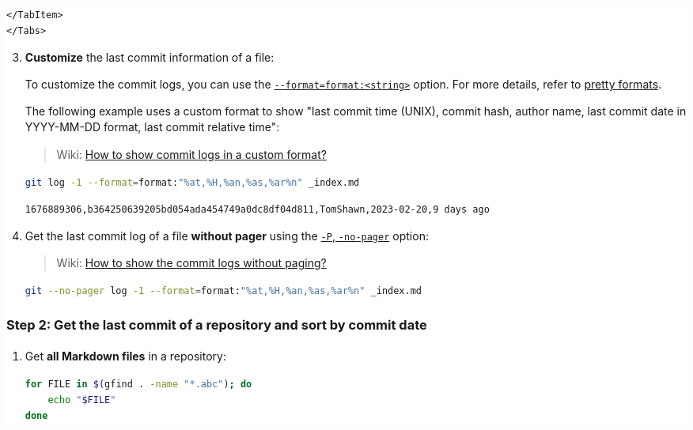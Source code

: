     </TabItem>
    </Tabs>

3. **Customize** the last commit information of a file:

    To customize the commit logs, you can use the [`--format=format:<string>`](https://git-scm.com/docs/git-log#Documentation/git-log.txt---formatltformatgt) option. For more details, refer to [pretty formats](https://git-scm.com/docs/git-log#_pretty_formats).

    The following example uses a custom format to show "last commit time (UNIX), commit hash, author name, last commit date in YYYY-MM-DD format, last commit relative time":

    > Wiki: [How to show commit logs in a custom format?](/git-wiki#how-to-show-commit-logs-in-a-custom-format)

    <Tabs>
    <TabItem value="command" label="Command">

    ```bash
    git log -1 --format=format:"%at,%H,%an,%as,%ar%n" _index.md
    ```

    </TabItem>
    <TabItem value="output" label="Output">

    ```bash
    1676889306,b364250639205bd054ada454749a0dc8df04d811,TomShawn,2023-02-20,9 days ago
    ```

    </TabItem>
    </Tabs>

4. Get the last commit log of a file **without pager** using the [`-P`, `-no-pager`](https://git-scm.com/docs/git/2.26.0#Documentation/git.txt--P) option:

    > Wiki: [How to show the commit logs without paging?](/git-wiki#how-to-show-the-commit-logs-without-paging)

    ```bash
    git --no-pager log -1 --format=format:"%at,%H,%an,%as,%ar%n" _index.md
    ```

### Step 2: Get the last commit of a repository and sort by commit date

1. Get **all Markdown files** in a repository:

    <Tabs>
    <TabItem value="command" label="Command">

    ```bash
    for FILE in $(gfind . -name "*.abc"); do
        echo "$FILE"
    done
    ```

    </TabItem>
    <TabItem value="output" label="Output">
